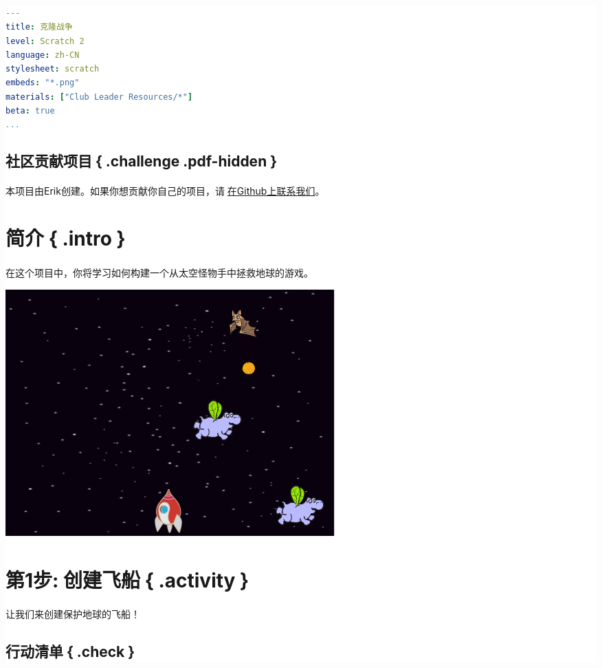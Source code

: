 ```yaml
---
title: 克隆战争
level: Scratch 2
language: zh-CN
stylesheet: scratch
embeds: "*.png"
materials: ["Club Leader Resources/*"]
beta: true
...
```


## 社区贡献项目 { .challenge .pdf-hidden }
本项目由Erik创建。如果你想贡献你自己的项目，请 [在Github上联系我们](https://github.com/CodeClub)。

# 简介 { .intro }

在这个项目中，你将学习如何构建一个从太空怪物手中拯救地球的游戏。

<div class="scratch-preview">
  <iframe allowtransparency="true" width="485" height="402" src="http://scratch.mit.edu/projects/embed/46018140/?autostart=false" frameborder="0"></iframe>
  <img src="invaders-final.png">
</div>

# 第1步: 创建飞船 { .activity }

让我们来创建保护地球的飞船！

## 行动清单 { .check }
